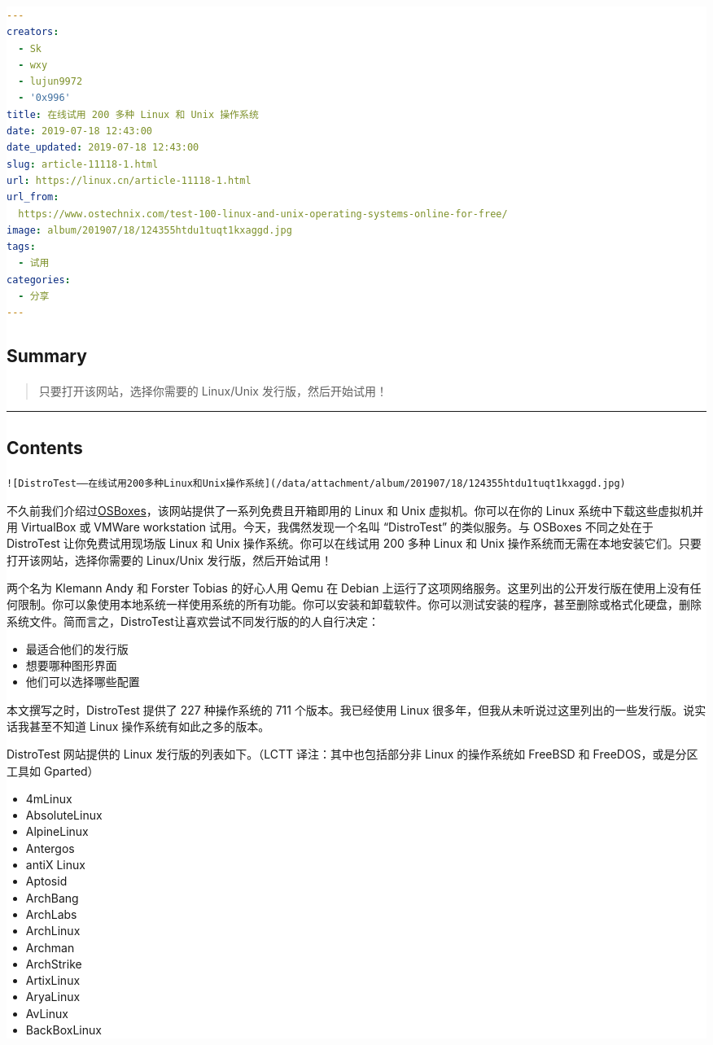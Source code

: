 ```yaml
---
creators:
  - Sk
  - wxy
  - lujun9972
  - '0x996'
title: 在线试用 200 多种 Linux 和 Unix 操作系统
date: 2019-07-18 12:43:00
date_updated: 2019-07-18 12:43:00
slug: article-11118-1.html
url: https://linux.cn/article-11118-1.html
url_from: 
  https://www.ostechnix.com/test-100-linux-and-unix-operating-systems-online-for-free/
image: album/201907/18/124355htdu1tuqt1kxaggd.jpg
tags:
  - 试用
categories:
  - 分享
---
```


## Summary

> 只要打开该网站，选择你需要的 Linux/Unix 发行版，然后开始试用！

***



## Contents

`![DistroTest——在线试用200多种Linux和Unix操作系统](/data/attachment/album/201907/18/124355htdu1tuqt1kxaggd.jpg)`

不久前我们介绍过[OSBoxes](https://www.ostechnix.com/osboxes-free-unixlinux-virtual-machines-for-vmware-and-virtualbox/)，该网站提供了一系列免费且开箱即用的 Linux 和 Unix 虚拟机。你可以在你的 Linux 系统中下载这些虚拟机并用 VirtualBox 或 VMWare workstation 试用。今天，我偶然发现一个名叫 “DistroTest” 的类似服务。与 OSBoxes 不同之处在于 DistroTest 让你免费试用现场版 Linux 和 Unix 操作系统。你可以在线试用 200 多种 Linux 和 Unix 操作系统而无需在本地安装它们。只要打开该网站，选择你需要的 Linux/Unix 发行版，然后开始试用！

两个名为 Klemann Andy 和 Forster Tobias 的好心人用 Qemu 在 Debian 上运行了这项网络服务。这里列出的公开发行版在使用上没有任何限制。你可以象使用本地系统一样使用系统的所有功能。你可以安装和卸载软件。你可以测试安装的程序，甚至删除或格式化硬盘，删除系统文件。简而言之，DistroTest让喜欢尝试不同发行版的的人自行决定：

* 最适合他们的发行版
* 想要哪种图形界面
* 他们可以选择哪些配置

本文撰写之时，DistroTest 提供了 227 种操作系统的 711 个版本。我已经使用 Linux 很多年，但我从未听说过这里列出的一些发行版。说实话我甚至不知道 Linux 操作系统有如此之多的版本。

DistroTest 网站提供的 Linux 发行版的列表如下。（LCTT 译注：其中也包括部分非 Linux 的操作系统如 FreeBSD 和 FreeDOS，或是分区工具如 Gparted）

* 4mLinux
* AbsoluteLinux
* AlpineLinux
* Antergos
* antiX Linux
* Aptosid
* ArchBang
* ArchLabs
* ArchLinux
* Archman
* ArchStrike
* ArtixLinux
* AryaLinux
* AvLinux
* BackBoxLinux